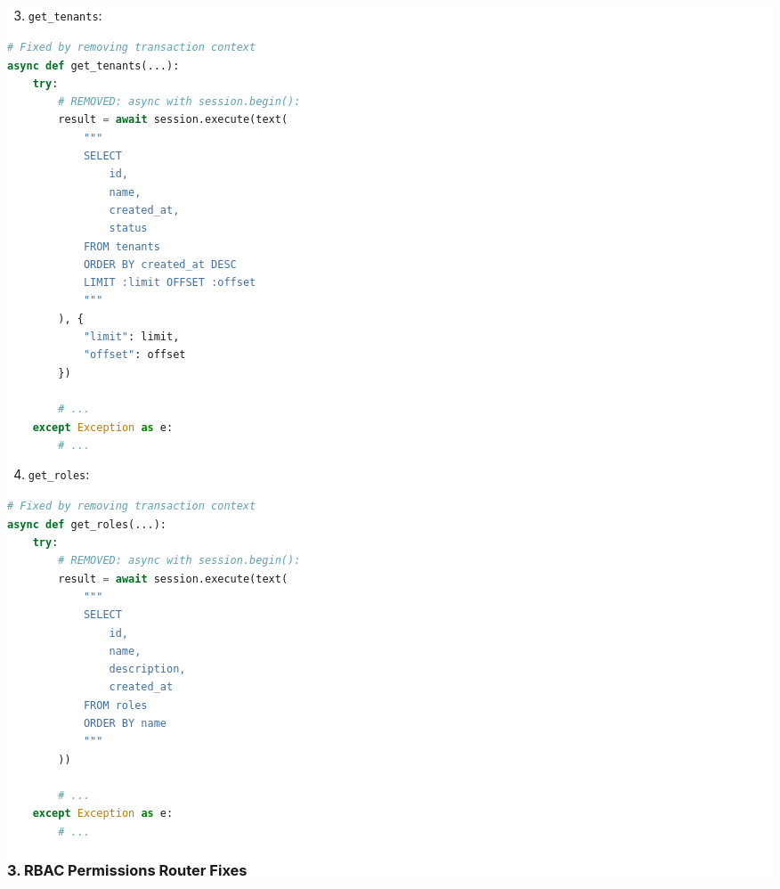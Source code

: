 3. `get_tenants`:
```python
# Fixed by removing transaction context
async def get_tenants(...):
    try:
        # REMOVED: async with session.begin():
        result = await session.execute(text(
            """
            SELECT
                id,
                name,
                created_at,
                status
            FROM tenants
            ORDER BY created_at DESC
            LIMIT :limit OFFSET :offset
            """
        ), {
            "limit": limit,
            "offset": offset
        })
        
        # ...
    except Exception as e:
        # ...
```

4. `get_roles`:
```python
# Fixed by removing transaction context
async def get_roles(...):
    try:
        # REMOVED: async with session.begin():
        result = await session.execute(text(
            """
            SELECT
                id,
                name,
                description,
                created_at
            FROM roles
            ORDER BY name
            """
        ))
        
        # ...
    except Exception as e:
        # ...
```

### 3. RBAC Permissions Router Fixes
